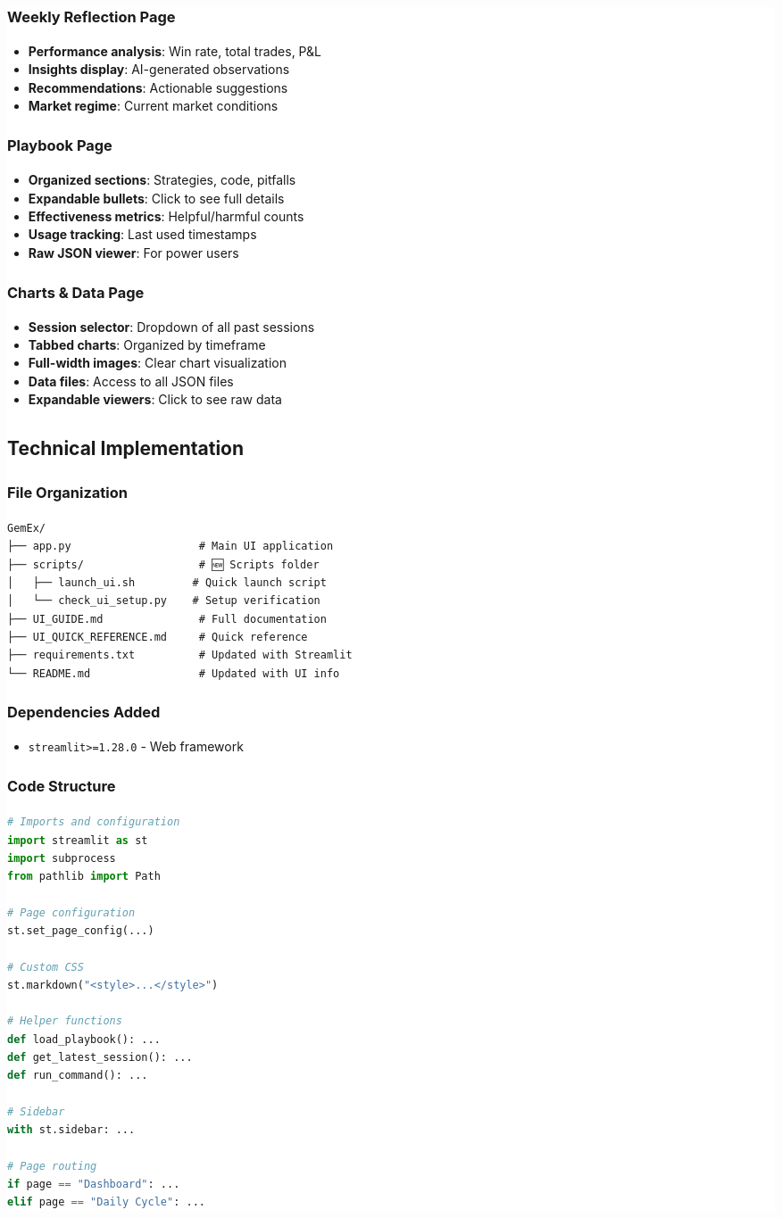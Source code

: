 ### Weekly Reflection Page
- **Performance analysis**: Win rate, total trades, P&L
- **Insights display**: AI-generated observations
- **Recommendations**: Actionable suggestions
- **Market regime**: Current market conditions

### Playbook Page
- **Organized sections**: Strategies, code, pitfalls
- **Expandable bullets**: Click to see full details
- **Effectiveness metrics**: Helpful/harmful counts
- **Usage tracking**: Last used timestamps
- **Raw JSON viewer**: For power users

### Charts & Data Page
- **Session selector**: Dropdown of all past sessions
- **Tabbed charts**: Organized by timeframe
- **Full-width images**: Clear chart visualization
- **Data files**: Access to all JSON files
- **Expandable viewers**: Click to see raw data

## Technical Implementation

### File Organization
```
GemEx/
├── app.py                    # Main UI application
├── scripts/                  # 🆕 Scripts folder
│   ├── launch_ui.sh         # Quick launch script
│   └── check_ui_setup.py    # Setup verification
├── UI_GUIDE.md               # Full documentation
├── UI_QUICK_REFERENCE.md     # Quick reference
├── requirements.txt          # Updated with Streamlit
└── README.md                 # Updated with UI info
```

### Dependencies Added
- `streamlit>=1.28.0` - Web framework

### Code Structure
```python
# Imports and configuration
import streamlit as st
import subprocess
from pathlib import Path

# Page configuration
st.set_page_config(...)

# Custom CSS
st.markdown("<style>...</style>")

# Helper functions
def load_playbook(): ...
def get_latest_session(): ...
def run_command(): ...

# Sidebar
with st.sidebar: ...

# Page routing
if page == "Dashboard": ...
elif page == "Daily Cycle": ...
```